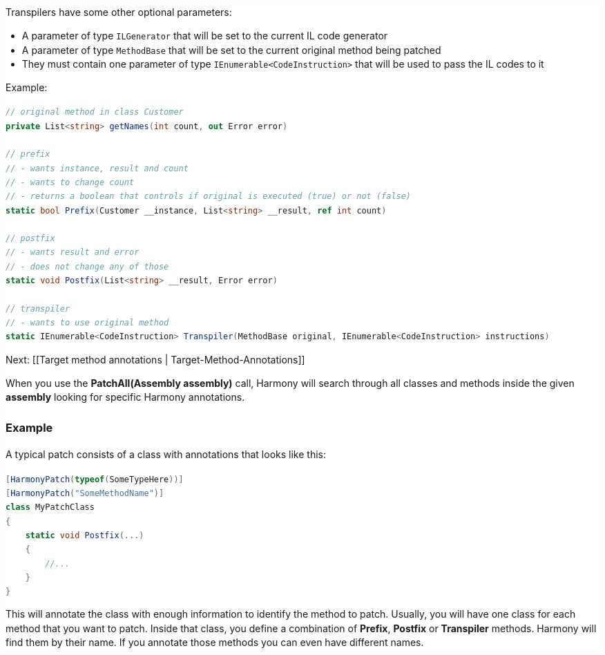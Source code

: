 Transpilers have some other optional parameters:

* A parameter of type `ILGenerator` that will be set to the current IL code generator
* A parameter of type `MethodBase` that will be set to the current original method being patched
* They must contain one parameter of type `IEnumerable<CodeInstruction>` that will be used to pass the IL codes to it

Example:

```csharp
// original method in class Customer
private List<string> getNames(int count, out Error error)

// prefix
// - wants instance, result and count
// - wants to change count
// - returns a boolean that controls if original is executed (true) or not (false)
static bool Prefix(Customer __instance, List<string> __result, ref int count)

// postfix
// - wants result and error
// - does not change any of those
static void Postfix(List<string> __result, Error error)

// transpiler
// - wants to use original method
static IEnumerable<CodeInstruction> Transpiler(MethodBase original, IEnumerable<CodeInstruction> instructions)
```

Next: [[Target method annotations | Target-Method-Annotations]]



When you use the **PatchAll(Assembly assembly)** call, Harmony will search through all classes and methods inside the given **assembly** looking for specific Harmony annotations.

### Example

A typical patch consists of a class with annotations that looks like this:

```csharp
[HarmonyPatch(typeof(SomeTypeHere))]
[HarmonyPatch("SomeMethodName")]
class MyPatchClass
{
	static void Postfix(...)
	{
		//...
	}
}
```

This will annotate the class with enough information to identify the method to patch. Usually, you will have one class for each method that you want to patch. Inside that class, you define a combination of **Prefix**, **Postfix** or **Transpiler** methods. Harmony will find them by their name. If you annotate those methods you can even have different names.


[note]: https://raw.githubusercontent.com/pardeike/Harmony/master/Harmony/Documentation/images/note.png
[note]: https://raw.githubusercontent.com/pardeike/Harmony/master/Harmony/Documentation/images/note.png
[note]: https://raw.githubusercontent.com/pardeike/Harmony/master/Harmony/Documentation/images/note.png